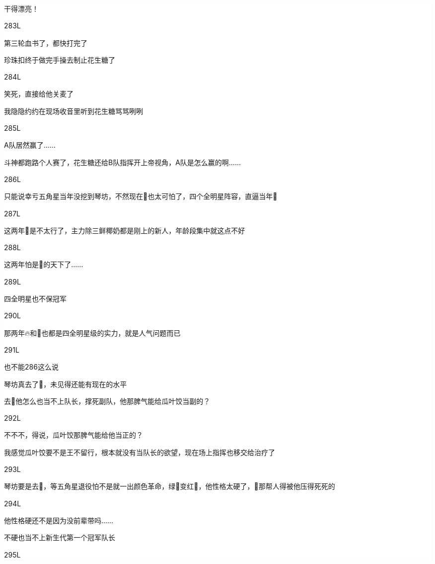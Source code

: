 干得漂亮！

283L

第三轮血书了，都快打完了

珍珠扣终于做完手操去制止花生糖了

284L

笑死，直接给他关麦了

我隐隐约约在现场收音里听到花生糖骂骂咧咧

285L

A队居然赢了……

斗神都跑路个人赛了，花生糖还给B队指挥开上帝视角，A队是怎么赢的啊……

286L

只能说幸亏五角星当年没挖到琴坊，不然现在🌿也太可怕了，四个全明星阵容，直逼当年🐧

287L

这两年🐧是不太行了，主力除三鲜椰奶都是刚上的新人，年龄段集中就这点不好

288L

这两年怕是🍁的天下了……

289L

四全明星也不保冠军

290L

那两年🔥和🐰也都是四全明星级的实力，就是人气问题而已

291L

也不能286这么说

琴坊真去了🌿，未见得还能有现在的水平

去🌿他怎么也当不上队长，撑死副队，他那脾气能给瓜叶饺当副的？

292L

不不不，得说，瓜叶饺那脾气能给他当正的？

我感觉瓜叶饺要不是王不留行，根本就没有当队长的欲望，现在场上指挥也移交给治疗了

293L

琴坊要是去🌿，等五角星退役怕不是就一出颜色革命，绿🌿变红🍁，他性格太硬了，🌿那帮人得被他压得死死的

294L

他性格硬还不是因为没前辈带吗……

不硬也当不上新生代第一个冠军队长

295L
